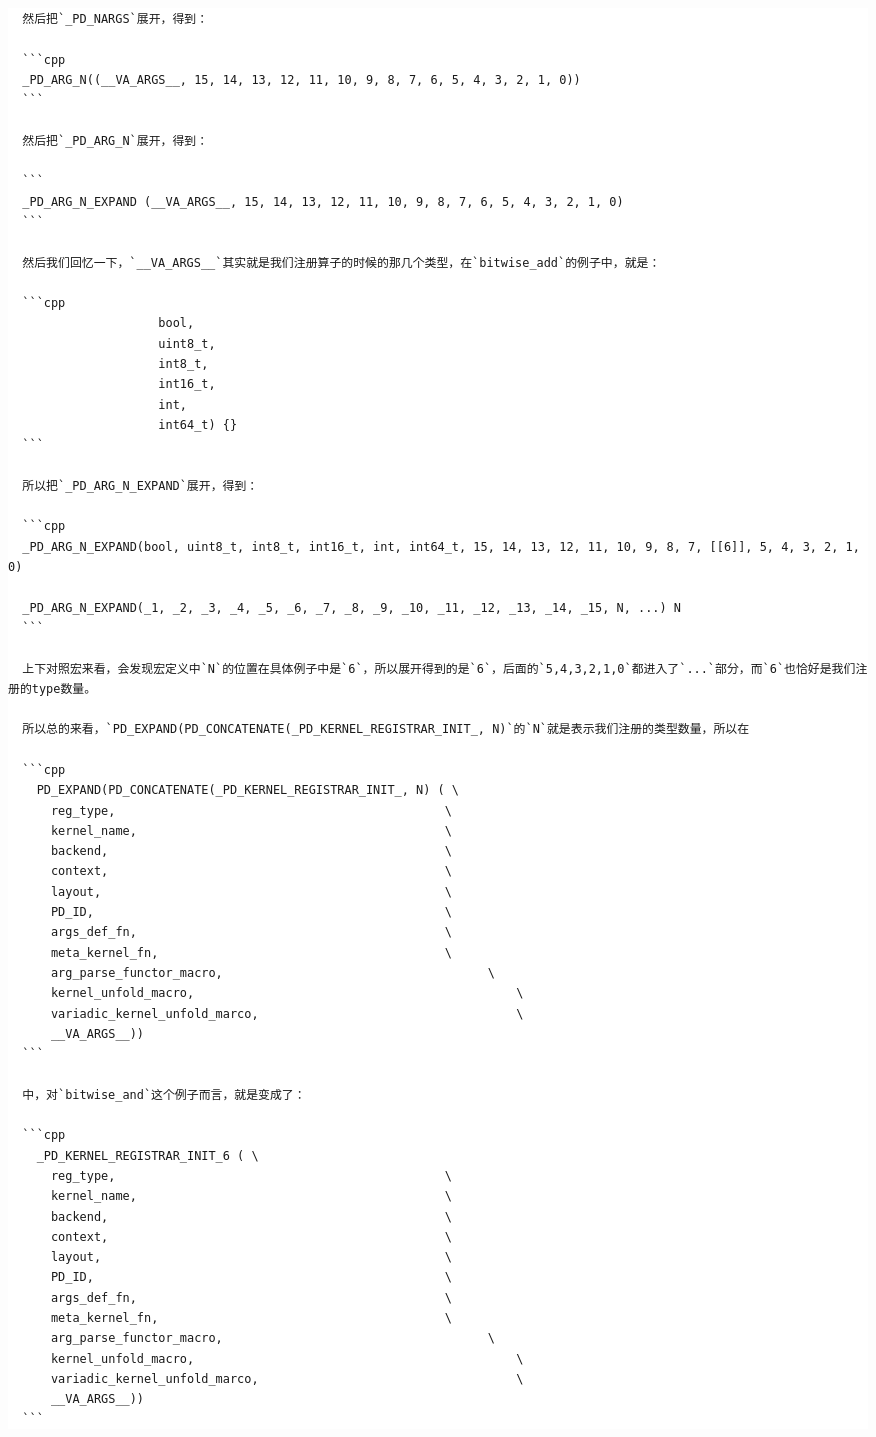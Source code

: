       然后把`_PD_NARGS`展开，得到：

      ```cpp
      _PD_ARG_N((__VA_ARGS__, 15, 14, 13, 12, 11, 10, 9, 8, 7, 6, 5, 4, 3, 2, 1, 0))
      ```

      然后把`_PD_ARG_N`展开，得到：

      ```
      _PD_ARG_N_EXPAND (__VA_ARGS__, 15, 14, 13, 12, 11, 10, 9, 8, 7, 6, 5, 4, 3, 2, 1, 0)
      ```

      然后我们回忆一下，`__VA_ARGS__`其实就是我们注册算子的时候的那几个类型，在`bitwise_add`的例子中，就是：

      ```cpp
                         bool,
                         uint8_t,
                         int8_t,
                         int16_t,
                         int,
                         int64_t) {}
      ```

      所以把`_PD_ARG_N_EXPAND`展开，得到：

      ```cpp
      _PD_ARG_N_EXPAND(bool, uint8_t, int8_t, int16_t, int, int64_t, 15, 14, 13, 12, 11, 10, 9, 8, 7, [[6]], 5, 4, 3, 2, 1, 0)
      
      _PD_ARG_N_EXPAND(_1, _2, _3, _4, _5, _6, _7, _8, _9, _10, _11, _12, _13, _14, _15, N, ...) N
      ```

      上下对照宏来看，会发现宏定义中`N`的位置在具体例子中是`6`，所以展开得到的是`6`，后面的`5,4,3,2,1,0`都进入了`...`部分，而`6`也恰好是我们注册的type数量。

      所以总的来看，`PD_EXPAND(PD_CONCATENATE(_PD_KERNEL_REGISTRAR_INIT_, N)`的`N`就是表示我们注册的类型数量，所以在

      ```cpp
        PD_EXPAND(PD_CONCATENATE(_PD_KERNEL_REGISTRAR_INIT_, N) ( \
          reg_type,                                              \
          kernel_name,                                           \
          backend,                                               \
          context,                                               \
          layout,                                                \
          PD_ID,                                                 \
          args_def_fn,                                           \
          meta_kernel_fn,                                        \
          arg_parse_functor_macro,                                     \
          kernel_unfold_macro,                                             \
          variadic_kernel_unfold_marco,                                    \
          __VA_ARGS__))
      ```

      中，对`bitwise_and`这个例子而言，就是变成了：

      ```cpp
        _PD_KERNEL_REGISTRAR_INIT_6 ( \
          reg_type,                                              \
          kernel_name,                                           \
          backend,                                               \
          context,                                               \
          layout,                                                \
          PD_ID,                                                 \
          args_def_fn,                                           \
          meta_kernel_fn,                                        \
          arg_parse_functor_macro,                                     \
          kernel_unfold_macro,                                             \
          variadic_kernel_unfold_marco,                                    \
          __VA_ARGS__))
      ```
